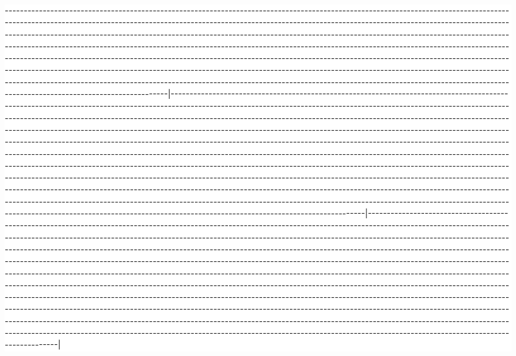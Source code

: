 --------------------------------------------------------------------------------------------------------------------------------------------------------------------------------------------------------------------------------------------------------------------------------------------------------------------------------------------------------------------------------------------------------------------------------------------------------------------------------------------------------------------------------------------------------------------------------------------------------------------------------------------------------------------------------------------------------------------------------------------------------------------------------------------------------------------------------------------------------------------------------------------------------------------------------------------------------------------------------------------------------------|-------------------------------------------------------------------------------------------------------------------------------------------------------------------------------------------------------------------------------------------------------------------------------------------------------------------------------------------------------------------------------------------------------------------------------------------------------------------------------------------------------------------------------------------------------------------------------------------------------------------------------------------------------------------------------------------------------------------------------------------------------------------------------------------------------------------------------------------------------------------------------------------------------------------------------------------------------------------------------------------------------------------------------------------------------------------------------------------------------------------------------------------------------------------------------------------------------------------------------------------------------------------------------------------------------------------------------------------------------------------------------------------------------------------------------------|-------------------------------------------------------------------------------------------------------------------------------------------------------------------------------------------------------------------------------------------------------------------------------------------------------------------------------------------------------------------------------------------------------------------------------------------------------------------------------------------------------------------------------------------------------------------------------------------------------------------------------------------------------------------------------------------------------------------------------------------------------------------------------------------------------------------------------------------------------------------------------------------------------------------------------------------------------------------------------------------------------------------------------------------------------------------------------------------------------------------------------------------------------------------------------------------------------------------------------------------------------------------------------------------------------------------------------------------------------------------------------------------------------------------------------------|